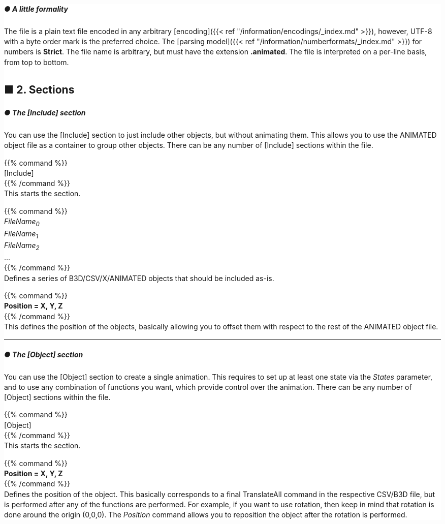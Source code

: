 ##### ● A little formality

The file is a plain text file encoded in any arbitrary [encoding]({{< ref "/information/encodings/_index.md" >}}), however, UTF-8 with a byte order mark is the preferred choice. The [parsing model]({{< ref "/information/numberformats/_index.md" >}}) for numbers is **Strict**. The file name is arbitrary, but must have the extension **.animated**. The file is interpreted on a per-line basis, from top to bottom.

## <a name="description"></a>■ 2. Sections

##### <a name="include"></a>● The [Include] section

You can use the [Include] section to just include other objects, but without animating them. This allows you to use the ANIMATED object file as a container to group other objects. There can be any number of [Include] sections within the file.

{{% command %}}  
[Include]  
{{% /command %}}  
This starts the section.

{{% command %}}  
*FileName<sub>0</sub>*  
*FileName<sub>1</sub>*  
*FileName<sub>2</sub>*  
...  
{{% /command %}}  
Defines a series of B3D/CSV/X/ANIMATED objects that should be included as-is.

{{% command %}}  
**Position = X, Y, Z**  
{{% /command %}}  
This defines the position of the objects, basically allowing you to offset them with respect to the rest of the ANIMATED object file.

------

##### <a name="object"></a>● The [Object] section

You can use the [Object] section to create a single animation. This requires to set up at least one state via the *States* parameter, and to use any combination of functions you want, which provide control over the animation. There can be any number of [Object] sections within the file.

{{% command %}}  
[Object]  
{{% /command %}}  
This starts the section.

{{% command %}}  
**Position = X, Y, Z**  
{{% /command %}}  
Defines the position of the object. This basically corresponds to a final TranslateAll command in the respective CSV/B3D file, but is performed after any of the functions are performed. For example, if you want to use rotation, then keep in mind that rotation is done around the origin (0,0,0). The *Position* command allows you to reposition the object after the rotation is performed.
